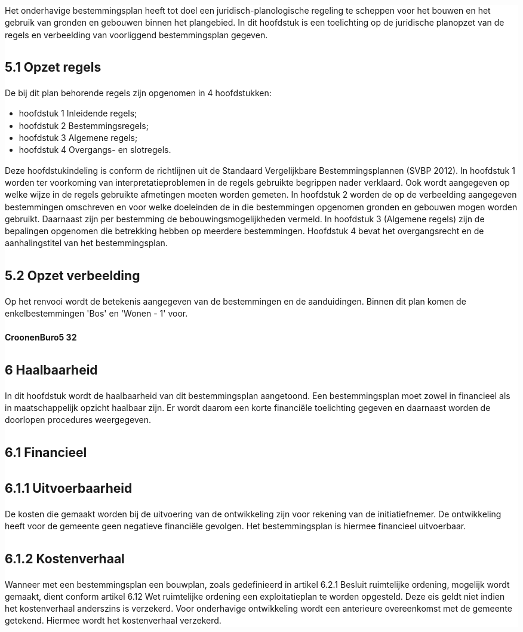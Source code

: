 Het onderhavige bestemmingsplan heeft tot doel een juridisch-planologische regeling te scheppen voor het bouwen en het gebruik van gronden en gebouwen binnen het plangebied. In dit hoofdstuk is een toelichting op de juridische planopzet van de regels en verbeelding van voorliggend bestemmingsplan gegeven.

## **5.1 Opzet regels**

<span id="page-36-1"></span>De bij dit plan behorende regels zijn opgenomen in 4 hoofdstukken:

- hoofdstuk 1 Inleidende regels;
- hoofdstuk 2 Bestemmingsregels;
- hoofdstuk 3 Algemene regels;
- hoofdstuk 4 Overgangs- en slotregels.

Deze hoofdstukindeling is conform de richtlijnen uit de Standaard Vergelijkbare Bestemmingsplannen (SVBP 2012). In hoofdstuk 1 worden ter voorkoming van interpretatieproblemen in de regels gebruikte begrippen nader verklaard. Ook wordt aangegeven op welke wijze in de regels gebruikte afmetingen moeten worden gemeten. In hoofdstuk 2 worden de op de verbeelding aangegeven bestemmingen omschreven en voor welke doeleinden de in die bestemmingen opgenomen gronden en gebouwen mogen worden gebruikt. Daarnaast zijn per bestemming de bebouwingsmogelijkheden vermeld. In hoofdstuk 3 (Algemene regels) zijn de bepalingen opgenomen die betrekking hebben op meerdere bestemmingen. Hoofdstuk 4 bevat het overgangsrecht en de aanhalingstitel van het bestemmingsplan.

## **5.2 Opzet verbeelding**

<span id="page-36-2"></span>Op het renvooi wordt de betekenis aangegeven van de bestemmingen en de aanduidingen. Binnen dit plan komen de enkelbestemmingen 'Bos' en 'Wonen - 1' voor.

#### CroonenBuro5 32

## <span id="page-38-0"></span>**6 Haalbaarheid**

In dit hoofdstuk wordt de haalbaarheid van dit bestemmingsplan aangetoond. Een bestemmingsplan moet zowel in financieel als in maatschappelijk opzicht haalbaar zijn. Er wordt daarom een korte financiële toelichting gegeven en daarnaast worden de doorlopen procedures weergegeven.

## <span id="page-38-1"></span>**6.1 Financieel**

## **6.1.1 Uitvoerbaarheid**

De kosten die gemaakt worden bij de uitvoering van de ontwikkeling zijn voor rekening van de initiatiefnemer. De ontwikkeling heeft voor de gemeente geen negatieve financiële gevolgen. Het bestemmingsplan is hiermee financieel uitvoerbaar.

## **6.1.2 Kostenverhaal**

Wanneer met een bestemmingsplan een bouwplan, zoals gedefinieerd in artikel 6.2.1 Besluit ruimtelijke ordening, mogelijk wordt gemaakt, dient conform artikel 6.12 Wet ruimtelijke ordening een exploitatieplan te worden opgesteld. Deze eis geldt niet indien het kostenverhaal anderszins is verzekerd. Voor onderhavige ontwikkeling wordt een anterieure overeenkomst met de gemeente getekend. Hiermee wordt het kostenverhaal verzekerd.
